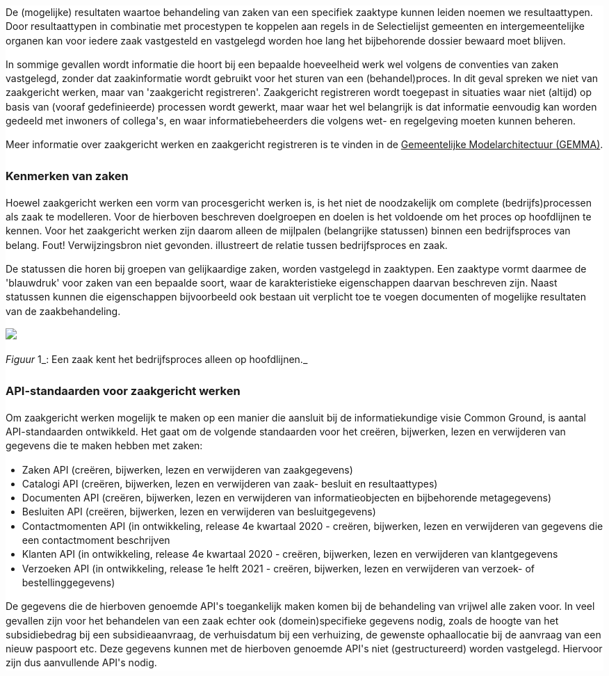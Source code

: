 De (mogelijke) resultaten waartoe behandeling van zaken van een specifiek zaaktype kunnen leiden noemen we resultaattypen. Door resultaattypen in combinatie met procestypen te koppelen aan regels in de Selectielijst gemeenten en intergemeentelijke organen kan voor iedere zaak vastgesteld en vastgelegd worden hoe lang het bijbehorende dossier bewaard moet blijven.

In sommige gevallen wordt informatie die hoort bij een bepaalde hoeveelheid werk wel volgens de conventies van zaken vastgelegd, zonder dat zaakinformatie wordt gebruikt voor het sturen van een (behandel)proces. In dit geval spreken we niet van zaakgericht werken, maar van &#39;zaakgericht registreren&#39;. Zaakgericht registreren wordt toegepast in situaties waar niet (altijd) op basis van (vooraf gedefinieerde) processen wordt gewerkt, maar waar het wel belangrijk is dat informatie eenvoudig kan worden gedeeld met inwoners of collega&#39;s, en waar informatiebeheerders die volgens wet- en regelgeving moeten kunnen beheren.

Meer informatie over zaakgericht werken en zaakgericht registreren is te vinden in de [Gemeentelijke Modelarchitectuur (GEMMA)](https://www.gemmaonline.nl/index.php/Thema_Zaakgericht_werken).

### Kenmerken van zaken

Hoewel zaakgericht werken een vorm van procesgericht werken is, is het niet de noodzakelijk om complete (bedrijfs)processen als zaak te modelleren. Voor de hierboven beschreven doelgroepen en doelen is het voldoende om het proces op hoofdlijnen te kennen. Voor het zaakgericht werken zijn daarom alleen de mijlpalen (belangrijke statussen) binnen een bedrijfsproces van belang. Fout! Verwijzingsbron niet gevonden. illustreert de relatie tussen bedrijfsproces en zaak.

De statussen die horen bij groepen van gelijkaardige zaken, worden vastgelegd in zaaktypen. Een zaaktype vormt daarmee de &#39;blauwdruk&#39; voor zaken van een bepaalde soort, waar de karakteristieke eigenschappen daarvan beschreven zijn. Naast statussen kunnen die eigenschappen bijvoorbeeld ook bestaan uit verplicht toe te voegen documenten of mogelijke resultaten van de zaakbehandeling.

![](RackMultipart20210422-4-vuzou2_html_772d9026f859a600.png)

_Figuur_ 1_: Een zaak kent het bedrijfsproces alleen op hoofdlijnen._

### API-standaarden voor zaakgericht werken

Om zaakgericht werken mogelijk te maken op een manier die aansluit bij de informatiekundige visie Common Ground, is aantal API-standaarden ontwikkeld. Het gaat om de volgende standaarden voor het creëren, bijwerken, lezen en verwijderen van gegevens die te maken hebben met zaken:

- Zaken API (creëren, bijwerken, lezen en verwijderen van zaakgegevens)
- Catalogi API (creëren, bijwerken, lezen en verwijderen van zaak- besluit en resultaattypes)
- Documenten API (creëren, bijwerken, lezen en verwijderen van informatieobjecten en bijbehorende metagegevens)
- Besluiten API (creëren, bijwerken, lezen en verwijderen van besluitgegevens)
- Contactmomenten API (in ontwikkeling, release 4e kwartaal 2020 - creëren, bijwerken, lezen en verwijderen van gegevens die een contactmoment beschrijven
- Klanten API (in ontwikkeling, release 4e kwartaal 2020 - creëren, bijwerken, lezen en verwijderen van klantgegevens
- Verzoeken API (in ontwikkeling, release 1e helft 2021 - creëren, bijwerken, lezen en verwijderen van verzoek- of bestellinggegevens)

De gegevens die de hierboven genoemde API&#39;s toegankelijk maken komen bij de behandeling van vrijwel alle zaken voor. In veel gevallen zijn voor het behandelen van een zaak echter ook (domein)specifieke gegevens nodig, zoals de hoogte van het subsidiebedrag bij een subsidieaanvraag, de verhuisdatum bij een verhuizing, de gewenste ophaallocatie bij de aanvraag van een nieuw paspoort etc. Deze gegevens kunnen met de hierboven genoemde API&#39;s niet (gestructureerd) worden vastgelegd. Hiervoor zijn dus aanvullende API&#39;s nodig.
